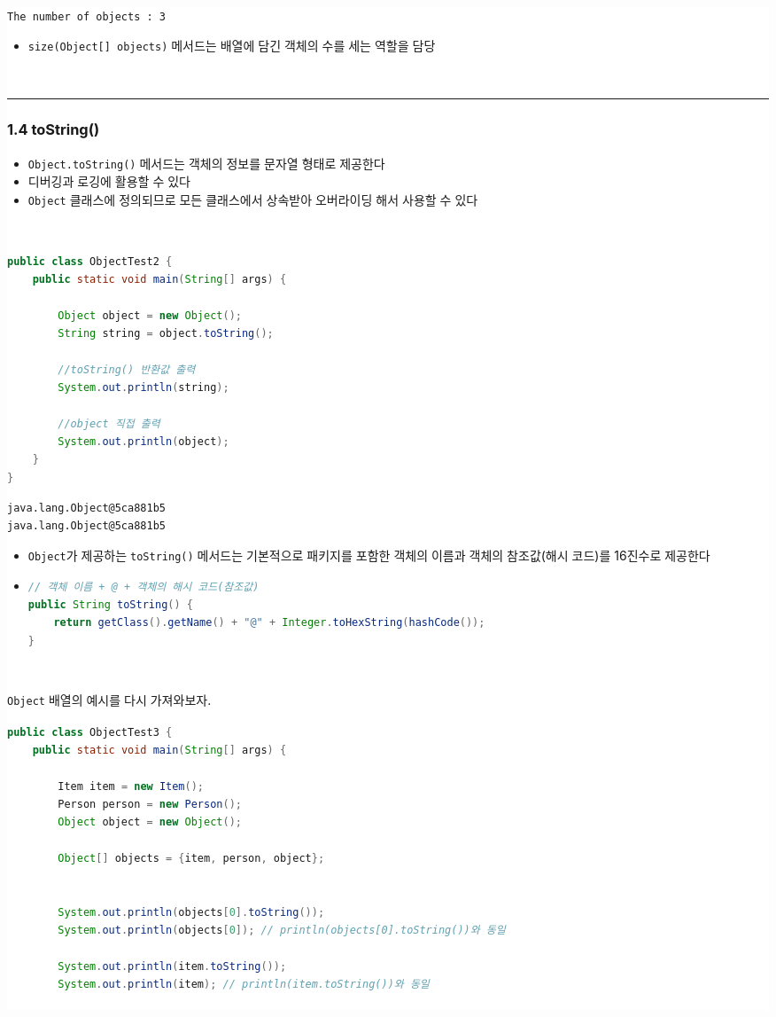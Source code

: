 ```
The number of objects : 3
```

* `size(Object[] objects)` 메서드는 배열에 담긴 객체의 수를 세는 역할을 담당

<br>

---

### 1.4 toString()

* `Object.toString()` 메서드는 객체의 정보를 문자열 형태로 제공한다
* 디버깅과 로깅에 활용할 수 있다
*  `Object` 클래스에 정의되므로 모든 클래스에서 상속받아 오버라이딩 해서 사용할 수 있다

<br>

```java
public class ObjectTest2 {
    public static void main(String[] args) {
      
        Object object = new Object();
        String string = object.toString();

        //toString() 반환값 출력
        System.out.println(string);
        
        //object 직접 출력
        System.out.println(object);
    }
}
```

```
java.lang.Object@5ca881b5
java.lang.Object@5ca881b5
```

* `Object`가 제공하는 `toString()` 메서드는 기본적으로 패키지를 포함한 객체의 이름과 객체의 참조값(해시 코드)를 16진수로 제공한다

* ```java
  // 객체 이름 + @ + 객체의 해시 코드(참조값)
  public String toString() {
      return getClass().getName() + "@" + Integer.toHexString(hashCode());
  }
  ```

<br>

`Object` 배열의 예시를 다시 가져와보자.

```java
public class ObjectTest3 {
    public static void main(String[] args) {

        Item item = new Item();
        Person person = new Person();
        Object object = new Object();

        Object[] objects = {item, person, object};


        System.out.println(objects[0].toString());
        System.out.println(objects[0]); // println(objects[0].toString())와 동일

        System.out.println(item.toString());
        System.out.println(item); // println(item.toString())와 동일
        
  ```